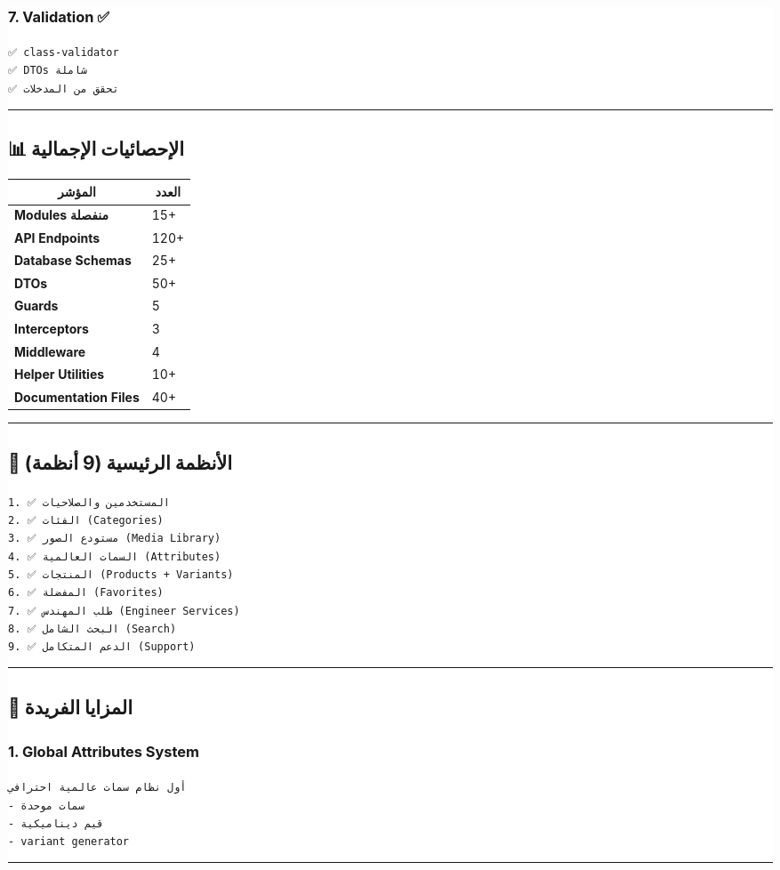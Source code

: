 
### 7. **Validation** ✅

```
✅ class-validator
✅ DTOs شاملة
✅ تحقق من المدخلات
```

---

## 📊 الإحصائيات الإجمالية

| المؤشر | العدد |
|--------|------|
| **Modules منفصلة** | 15+ |
| **API Endpoints** | 120+ |
| **Database Schemas** | 25+ |
| **DTOs** | 50+ |
| **Guards** | 5 |
| **Interceptors** | 3 |
| **Middleware** | 4 |
| **Helper Utilities** | 10+ |
| **Documentation Files** | 40+ |

---

## 🎯 الأنظمة الرئيسية (9 أنظمة)

```
1. ✅ المستخدمين والصلاحيات
2. ✅ الفئات (Categories)
3. ✅ مستودع الصور (Media Library)
4. ✅ السمات العالمية (Attributes)
5. ✅ المنتجات (Products + Variants)
6. ✅ المفضلة (Favorites)
7. ✅ طلب المهندس (Engineer Services)
8. ✅ البحث الشامل (Search)
9. ✅ الدعم المتكامل (Support)
```

---

## 🌟 المزايا الفريدة

### 1. **Global Attributes System**
```
أول نظام سمات عالمية احترافي
- سمات موحدة
- قيم ديناميكية
- variant generator
```

---